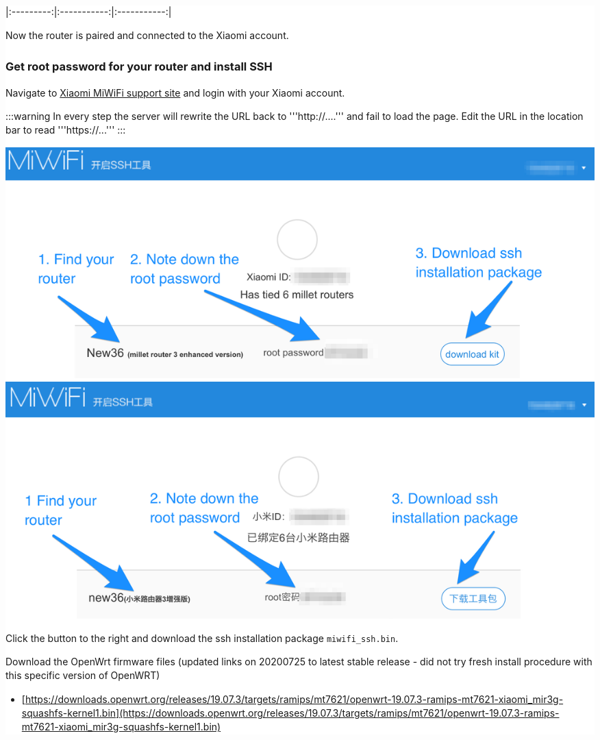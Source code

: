 |:---------:|:-----------:|:-----------:|

Now the router is paired and connected to the Xiaomi account.
### Get root password for your router and install SSH
Navigate to [Xiaomi MiWiFi support site](https://d.miwifi.com/rom/ssh) and login with your Xiaomi account.

:::warning
In every step the server will rewrite the URL back to '''http://....''' and fail to load the page. Edit the URL in the location bar to read '''https://...'''
:::

![](./pictures/get_ssh_en.png)
![](./pictures/get_ssh_cn.png)

Click the button to the right and download the ssh installation package ```miwifi_ssh.bin```.

Download the OpenWrt firmware files (updated links on 20200725 to latest stable release - did not try fresh install procedure with this specific version of OpenWRT)
- [https://downloads.openwrt.org/releases/19.07.3/targets/ramips/mt7621/openwrt-19.07.3-ramips-mt7621-xiaomi_mir3g-squashfs-kernel1.bin](https://downloads.openwrt.org/releases/19.07.3/targets/ramips/mt7621/openwrt-19.07.3-ramips-mt7621-xiaomi_mir3g-squashfs-kernel1.bin)
